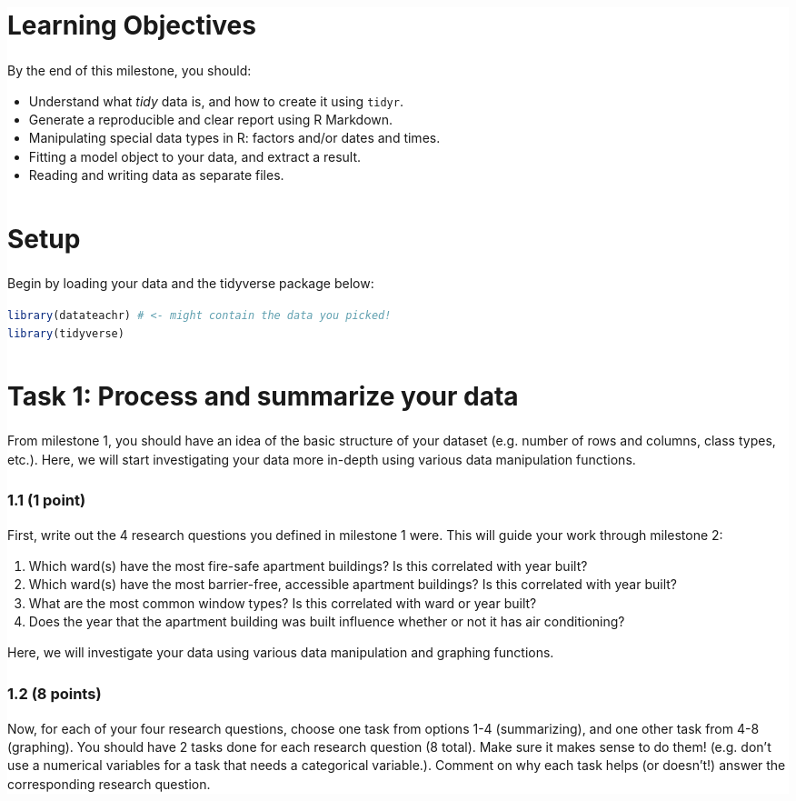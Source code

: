 # Learning Objectives

By the end of this milestone, you should:

- Understand what *tidy* data is, and how to create it using `tidyr`.
- Generate a reproducible and clear report using R Markdown.
- Manipulating special data types in R: factors and/or dates and times.
- Fitting a model object to your data, and extract a result.
- Reading and writing data as separate files.

# Setup

Begin by loading your data and the tidyverse package below:

``` r
library(datateachr) # <- might contain the data you picked!
library(tidyverse)
```

# Task 1: Process and summarize your data

From milestone 1, you should have an idea of the basic structure of your
dataset (e.g. number of rows and columns, class types, etc.). Here, we
will start investigating your data more in-depth using various data
manipulation functions.

### 1.1 (1 point)

First, write out the 4 research questions you defined in milestone 1
were. This will guide your work through milestone 2:



1.  Which ward(s) have the most fire-safe apartment buildings? Is this
    correlated with year built?
2.  Which ward(s) have the most barrier-free, accessible apartment
    buildings? Is this correlated with year built?
3.  What are the most common window types? Is this correlated with ward
    or year built?
4.  Does the year that the apartment building was built influence
    whether or not it has air conditioning?
    <!----------------------------------------------------------------------------->

Here, we will investigate your data using various data manipulation and
graphing functions.

### 1.2 (8 points)

Now, for each of your four research questions, choose one task from
options 1-4 (summarizing), and one other task from 4-8 (graphing). You
should have 2 tasks done for each research question (8 total). Make sure
it makes sense to do them! (e.g. don’t use a numerical variables for a
task that needs a categorical variable.). Comment on why each task helps
(or doesn’t!) answer the corresponding research question.
